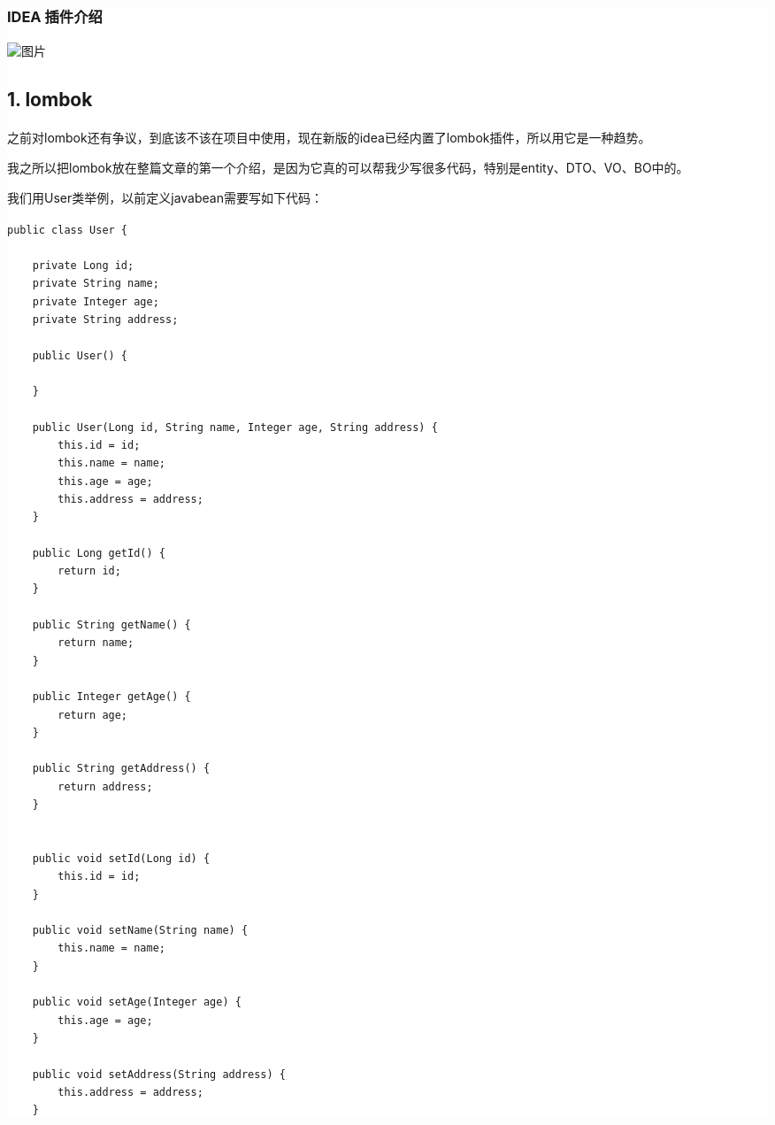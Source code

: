 ### IDEA 插件介绍

![图片](http://image.wangxiaohuan.com/blog/image/202210171125643.png)

## 1. lombok

之前对lombok还有争议，到底该不该在项目中使用，现在新版的idea已经内置了lombok插件，所以用它是一种趋势。

我之所以把lombok放在整篇文章的第一个介绍，是因为它真的可以帮我少写很多代码，特别是entity、DTO、VO、BO中的。

我们用User类举例，以前定义javabean需要写如下代码：

```
public class User {

    private Long id;
    private String name;
    private Integer age;
    private String address;

    public User() {

    }

    public User(Long id, String name, Integer age, String address) {
        this.id = id;
        this.name = name;
        this.age = age;
        this.address = address;
    }

    public Long getId() {
        return id;
    }

    public String getName() {
        return name;
    }

    public Integer getAge() {
        return age;
    }

    public String getAddress() {
        return address;
    }


    public void setId(Long id) {
        this.id = id;
    }

    public void setName(String name) {
        this.name = name;
    }

    public void setAge(Integer age) {
        this.age = age;
    }

    public void setAddress(String address) {
        this.address = address;
    }

```